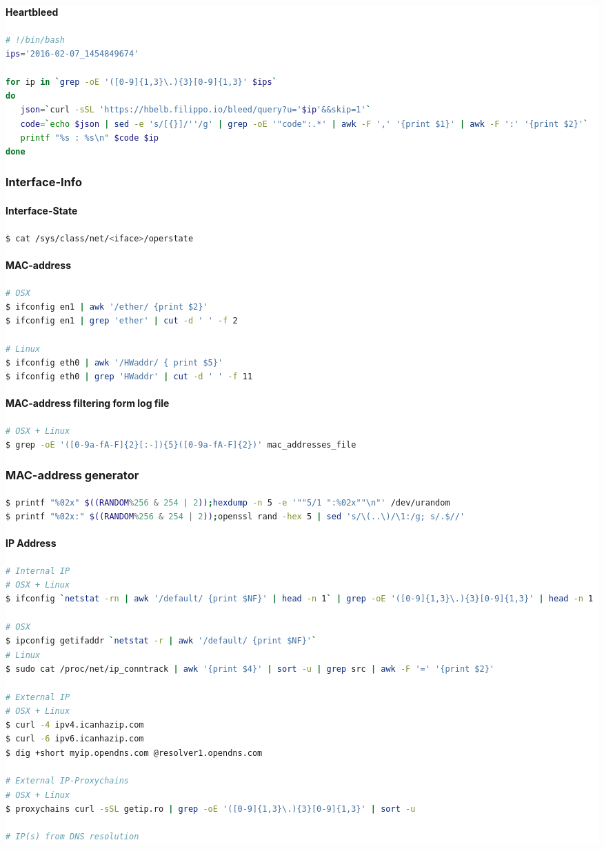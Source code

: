 #### Heartbleed
```bash
# !/bin/bash
ips='2016-02-07_1454849674'

for ip in `grep -oE '([0-9]{1,3}\.){3}[0-9]{1,3}' $ips`
do
   json=`curl -sSL 'https://hbelb.filippo.io/bleed/query?u='$ip'&&skip=1'`
   code=`echo $json | sed -e 's/[{}]/''/g' | grep -oE '"code":.*' | awk -F ',' '{print $1}' | awk -F ':' '{print $2}'`
   printf "%s : %s\n" $code $ip
done
```

### Interface-Info
#### Interface-State
```bash
$ cat /sys/class/net/<iface>/operstate
```
#### MAC-address
```bash
# OSX
$ ifconfig en1 | awk '/ether/ {print $2}'
$ ifconfig en1 | grep 'ether' | cut -d ' ' -f 2

# Linux
$ ifconfig eth0 | awk '/HWaddr/ { print $5}'
$ ifconfig eth0 | grep 'HWaddr' | cut -d ' ' -f 11
```
#### MAC-address filtering form log file
```bash
# OSX + Linux
$ grep -oE '([0-9a-fA-F]{2}[:-]){5}([0-9a-fA-F]{2})' mac_addresses_file
```
### MAC-address generator
```bash
$ printf "%02x" $((RANDOM%256 & 254 | 2));hexdump -n 5 -e '""5/1 ":%02x""\n"' /dev/urandom
$ printf "%02x:" $((RANDOM%256 & 254 | 2));openssl rand -hex 5 | sed 's/\(..\)/\1:/g; s/.$//'
```

#### IP Address
```bash
# Internal IP
# OSX + Linux
$ ifconfig `netstat -rn | awk '/default/ {print $NF}' | head -n 1` | grep -oE '([0-9]{1,3}\.){3}[0-9]{1,3}' | head -n 1

# OSX
$ ipconfig getifaddr `netstat -r | awk '/default/ {print $NF}'`
# Linux
$ sudo cat /proc/net/ip_conntrack | awk '{print $4}' | sort -u | grep src | awk -F '=' '{print $2}'

# External IP
# OSX + Linux
$ curl -4 ipv4.icanhazip.com
$ curl -6 ipv6.icanhazip.com
$ dig +short myip.opendns.com @resolver1.opendns.com

# External IP-Proxychains
# OSX + Linux
$ proxychains curl -sSL getip.ro | grep -oE '([0-9]{1,3}\.){3}[0-9]{1,3}' | sort -u

# IP(s) from DNS resolution
```